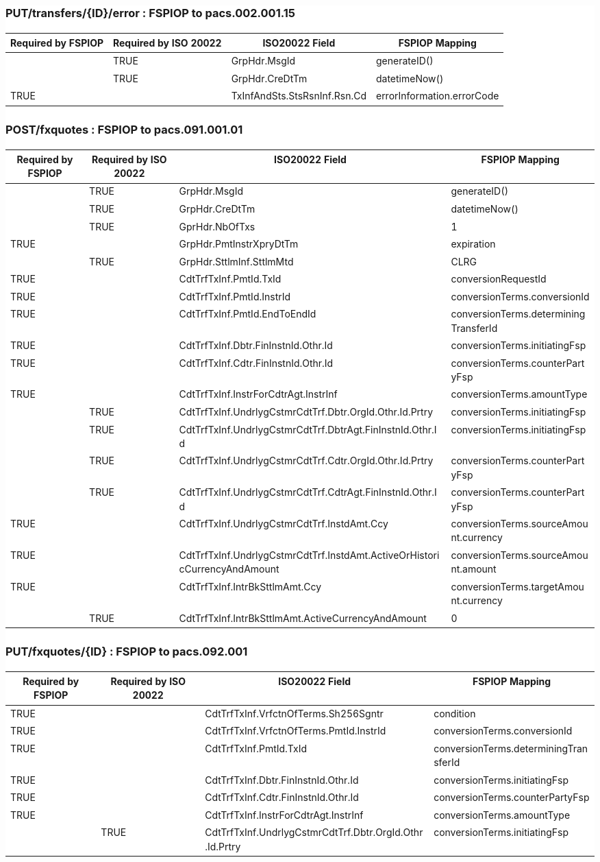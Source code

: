 ### **PUT**/transfers/{ID}/error : FSPIOP to pacs.002.001.15

| Required by FSPIOP | Required by ISO 20022 | ISO20022 Field | FSPIOP Mapping |
|--- |--- |--- |--- |
|  | TRUE | GrpHdr.MsgId | generateID() |
|  | TRUE | GrpHdr.CreDtTm | datetimeNow() |
| TRUE |  | TxInfAndSts.StsRsnInf.Rsn.Cd | errorInformation.errorCode |

### **POST**/fxquotes : FSPIOP to pacs.091.001.01

| Required by FSPIOP | Required by ISO 20022 | ISO20022 Field | FSPIOP Mapping |
|--- |--- |--- |--- |
|  | TRUE | GrpHdr.MsgId | generateID() |
|  | TRUE | GrpHdr.CreDtTm | datetimeNow() |
|  | TRUE | GprHdr.NbOfTxs | 1 |
| TRUE |  | GrpHdr.PmtInstrXpryDtTm | expiration |
|  | TRUE | GrpHdr.SttlmInf.SttlmMtd | CLRG |
| TRUE |  | CdtTrfTxInf.PmtId.TxId | conversionRequestId |
| TRUE |  | CdtTrfTxInf.PmtId.InstrId | conversionTerms.conversionId |
| TRUE |  | CdtTrfTxInf.PmtId.EndToEndId  | conversionTerms.determiningTransferId |
| TRUE |  | CdtTrfTxInf.Dbtr.FinInstnId.Othr.Id | conversionTerms.initiatingFsp |
| TRUE |  | CdtTrfTxInf.Cdtr.FinInstnId.Othr.Id | conversionTerms.counterPartyFsp |
| TRUE |  | CdtTrfTxInf.InstrForCdtrAgt.InstrInf | conversionTerms.amountType |
|  | TRUE | CdtTrfTxInf.UndrlygCstmrCdtTrf.Dbtr.OrgId.Othr.Id.Prtry | conversionTerms.initiatingFsp |
|  | TRUE | CdtTrfTxInf.UndrlygCstmrCdtTrf.DbtrAgt.FinInstnId.Othr.Id | conversionTerms.initiatingFsp |
|  | TRUE | CdtTrfTxInf.UndrlygCstmrCdtTrf.Cdtr.OrgId.Othr.Id.Prtry | conversionTerms.counterPartyFsp |
|  | TRUE | CdtTrfTxInf.UndrlygCstmrCdtTrf.CdtrAgt.FinInstnId.Othr.Id | conversionTerms.counterPartyFsp |
| TRUE |  | CdtTrfTxInf.UndrlygCstmrCdtTrf.InstdAmt.Ccy | conversionTerms.sourceAmount.currency |
| TRUE |  | CdtTrfTxInf.UndrlygCstmrCdtTrf.InstdAmt.ActiveOrHistoricCurrencyAndAmount | conversionTerms.sourceAmount.amount |
| TRUE |  | CdtTrfTxInf.IntrBkSttlmAmt.Ccy | conversionTerms.targetAmount.currency |
|  | TRUE | CdtTrfTxInf.IntrBkSttlmAmt.ActiveCurrencyAndAmount | 0 |

### **PUT**/fxquotes/{ID} : FSPIOP to pacs.092.001

| Required by FSPIOP | Required by ISO 20022 | ISO20022 Field | FSPIOP Mapping |
|--- |--- |--- |--- |
| TRUE |  | CdtTrfTxInf.VrfctnOfTerms.Sh256Sgntr | condition |
| TRUE |  | CdtTrfTxInf.VrfctnOfTerms.PmtId.InstrId | conversionTerms.conversionId |
| TRUE |  | CdtTrfTxInf.PmtId.TxId | conversionTerms.determiningTransferId |
| TRUE |  | CdtTrfTxInf.Dbtr.FinInstnId.Othr.Id | conversionTerms.initiatingFsp |
| TRUE |  | CdtTrfTxInf.Cdtr.FinInstnId.Othr.Id | conversionTerms.counterPartyFsp |
| TRUE |  | CdtTrfTxInf.InstrForCdtrAgt.InstrInf | conversionTerms.amountType |
|  | TRUE | CdtTrfTxInf.UndrlygCstmrCdtTrf.Dbtr.OrgId.Othr.Id.Prtry | conversionTerms.initiatingFsp |